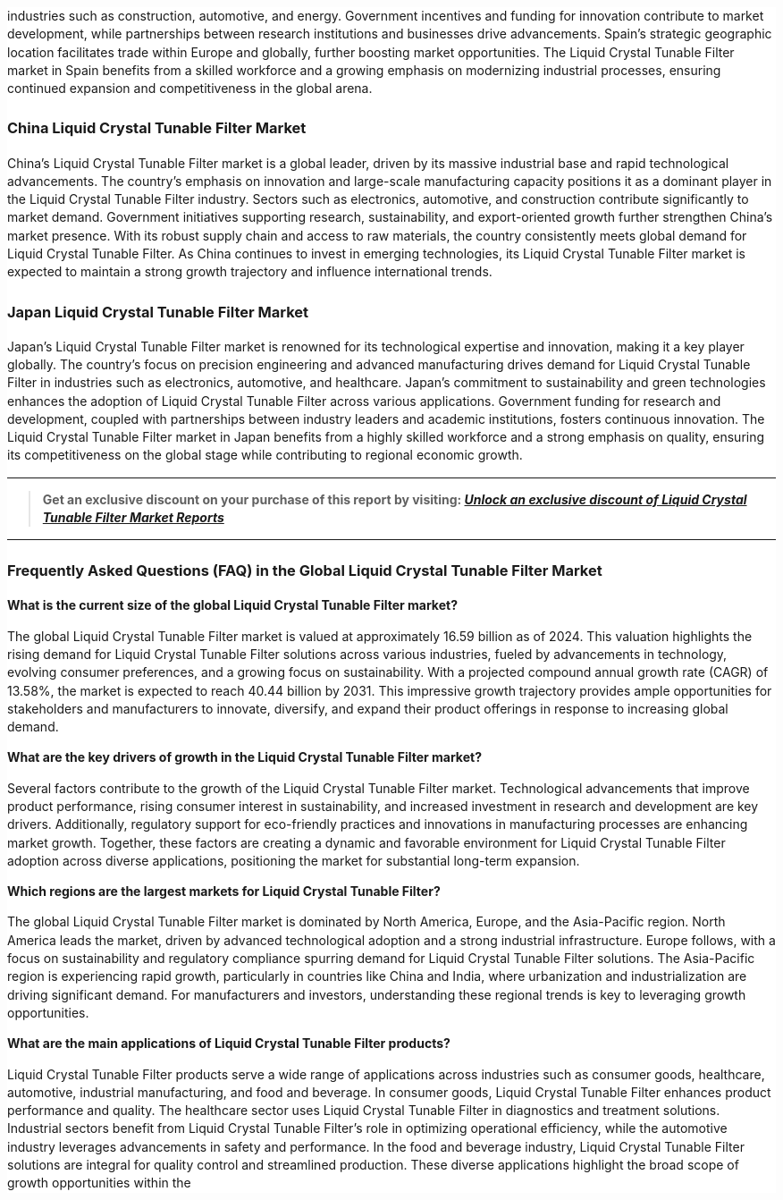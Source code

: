 industries such as construction, automotive, and energy. Government incentives and funding for innovation contribute to market development, while partnerships between research institutions and businesses drive advancements. Spain&rsquo;s strategic geographic location facilitates trade within Europe and globally, further boosting market opportunities. The Liquid Crystal Tunable Filter market in Spain benefits from a skilled workforce and a growing emphasis on modernizing industrial processes, ensuring continued expansion and competitiveness in the global arena.</p><h3>China Liquid Crystal Tunable Filter Market</h3><p>China&rsquo;s Liquid Crystal Tunable Filter market is a global leader, driven by its massive industrial base and rapid technological advancements. The country&rsquo;s emphasis on innovation and large-scale manufacturing capacity positions it as a dominant player in the Liquid Crystal Tunable Filter industry. Sectors such as electronics, automotive, and construction contribute significantly to market demand. Government initiatives supporting research, sustainability, and export-oriented growth further strengthen China&rsquo;s market presence. With its robust supply chain and access to raw materials, the country consistently meets global demand for Liquid Crystal Tunable Filter. As China continues to invest in emerging technologies, its Liquid Crystal Tunable Filter market is expected to maintain a strong growth trajectory and influence international trends.</p><h3>Japan Liquid Crystal Tunable Filter Market</h3><p>Japan&rsquo;s Liquid Crystal Tunable Filter market is renowned for its technological expertise and innovation, making it a key player globally. The country&rsquo;s focus on precision engineering and advanced manufacturing drives demand for Liquid Crystal Tunable Filter in industries such as electronics, automotive, and healthcare. Japan&rsquo;s commitment to sustainability and green technologies enhances the adoption of Liquid Crystal Tunable Filter across various applications. Government funding for research and development, coupled with partnerships between industry leaders and academic institutions, fosters continuous innovation. The Liquid Crystal Tunable Filter market in Japan benefits from a highly skilled workforce and a strong emphasis on quality, ensuring its competitiveness on the global stage while contributing to regional economic growth.</p><hr /><blockquote><p><strong>Get an exclusive discount on your purchase of this report by visiting: <em><a href="://marketresearchpulse.com/ask-for-discount/62598?utm_source=Github&amp;utm_medium=022">Unlock an exclusive discount of Liquid Crystal Tunable Filter Market Reports</a></em>&nbsp;</strong></p></blockquote><hr /><h3>Frequently Asked Questions (FAQ) in the Global Liquid Crystal Tunable Filter Market</h3><p><strong>What is the current size of the global Liquid Crystal Tunable Filter market?</strong></p><p>The global Liquid Crystal Tunable Filter market is valued at approximately 16.59 billion as of 2024. This valuation highlights the rising demand for Liquid Crystal Tunable Filter solutions across various industries, fueled by advancements in technology, evolving consumer preferences, and a growing focus on sustainability. With a projected compound annual growth rate (CAGR) of 13.58%, the market is expected to reach 40.44 billion by 2031. This impressive growth trajectory provides ample opportunities for stakeholders and manufacturers to innovate, diversify, and expand their product offerings in response to increasing global demand.</p><p><strong>What are the key drivers of growth in the Liquid Crystal Tunable Filter market?</strong></p><p>Several factors contribute to the growth of the Liquid Crystal Tunable Filter market. Technological advancements that improve product performance, rising consumer interest in sustainability, and increased investment in research and development are key drivers. Additionally, regulatory support for eco-friendly practices and innovations in manufacturing processes are enhancing market growth. Together, these factors are creating a dynamic and favorable environment for Liquid Crystal Tunable Filter adoption across diverse applications, positioning the market for substantial long-term expansion.</p><p><strong>Which regions are the largest markets for Liquid Crystal Tunable Filter?</strong></p><p>The global Liquid Crystal Tunable Filter market is dominated by North America, Europe, and the Asia-Pacific region. North America leads the market, driven by advanced technological adoption and a strong industrial infrastructure. Europe follows, with a focus on sustainability and regulatory compliance spurring demand for Liquid Crystal Tunable Filter solutions. The Asia-Pacific region is experiencing rapid growth, particularly in countries like China and India, where urbanization and industrialization are driving significant demand. For manufacturers and investors, understanding these regional trends is key to leveraging growth opportunities.</p><p><strong>What are the main applications of Liquid Crystal Tunable Filter products?</strong></p><p>Liquid Crystal Tunable Filter products serve a wide range of applications across industries such as consumer goods, healthcare, automotive, industrial manufacturing, and food and beverage. In consumer goods, Liquid Crystal Tunable Filter enhances product performance and quality. The healthcare sector uses Liquid Crystal Tunable Filter in diagnostics and treatment solutions. Industrial sectors benefit from Liquid Crystal Tunable Filter&rsquo;s role in optimizing operational efficiency, while the automotive industry leverages advancements in safety and performance. In the food and beverage industry, Liquid Crystal Tunable Filter solutions are integral for quality control and streamlined production. These diverse applications highlight the broad scope of growth opportunities within the